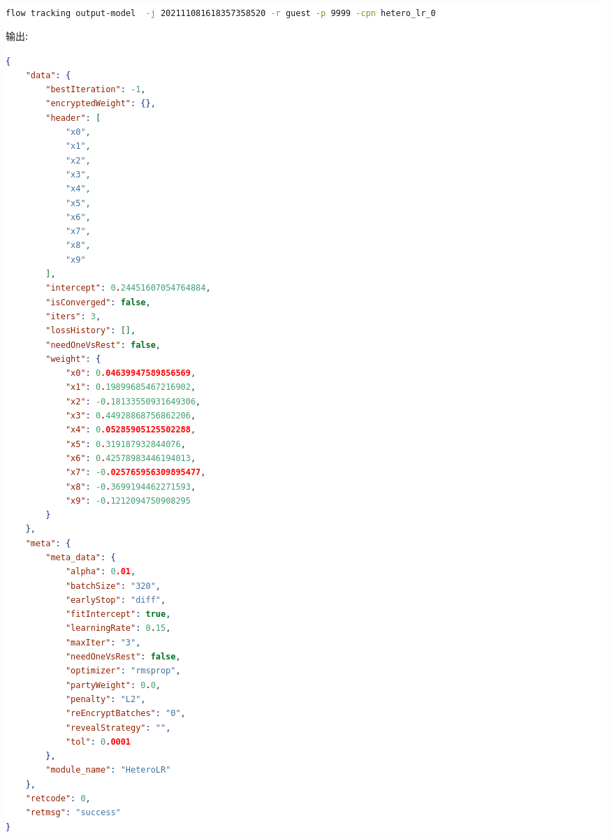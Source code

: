 ```bash
flow tracking output-model  -j 202111081618357358520 -r guest -p 9999 -cpn hetero_lr_0
```

输出:

```json
{
    "data": {
        "bestIteration": -1,
        "encryptedWeight": {},
        "header": [
            "x0",
            "x1",
            "x2",
            "x3",
            "x4",
            "x5",
            "x6",
            "x7",
            "x8",
            "x9"
        ],
        "intercept": 0.24451607054764884,
        "isConverged": false,
        "iters": 3,
        "lossHistory": [],
        "needOneVsRest": false,
        "weight": {
            "x0": 0.04639947589856569,
            "x1": 0.19899685467216902,
            "x2": -0.18133550931649306,
            "x3": 0.44928868756862206,
            "x4": 0.05285905125502288,
            "x5": 0.319187932844076,
            "x6": 0.42578983446194013,
            "x7": -0.025765956309895477,
            "x8": -0.3699194462271593,
            "x9": -0.1212094750908295
        }
    },
    "meta": {
        "meta_data": {
            "alpha": 0.01,
            "batchSize": "320",
            "earlyStop": "diff",
            "fitIntercept": true,
            "learningRate": 0.15,
            "maxIter": "3",
            "needOneVsRest": false,
            "optimizer": "rmsprop",
            "partyWeight": 0.0,
            "penalty": "L2",
            "reEncryptBatches": "0",
            "revealStrategy": "",
            "tol": 0.0001
        },
        "module_name": "HeteroLR"
    },
    "retcode": 0,
    "retmsg": "success"
}
```
